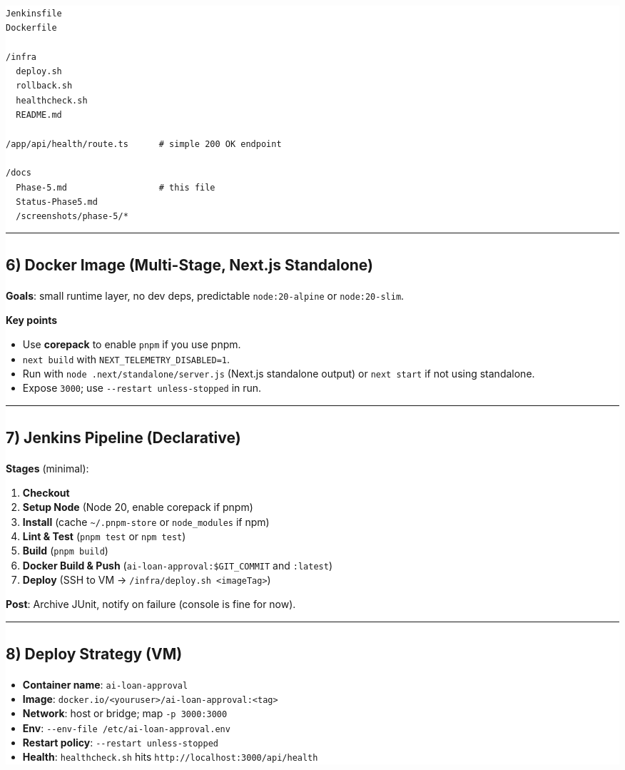 ```
Jenkinsfile
Dockerfile

/infra
  deploy.sh
  rollback.sh
  healthcheck.sh
  README.md

/app/api/health/route.ts      # simple 200 OK endpoint

/docs
  Phase-5.md                  # this file
  Status-Phase5.md
  /screenshots/phase-5/*
```

---

## 6) Docker Image (Multi-Stage, Next.js Standalone)

**Goals**: small runtime layer, no dev deps, predictable `node:20-alpine` or `node:20-slim`.

**Key points**

* Use **corepack** to enable `pnpm` if you use pnpm.
* `next build` with `NEXT_TELEMETRY_DISABLED=1`.
* Run with `node .next/standalone/server.js` (Next.js standalone output) or `next start` if not using standalone.
* Expose `3000`; use `--restart unless-stopped` in run.

---

## 7) Jenkins Pipeline (Declarative)

**Stages** (minimal):

1. **Checkout**
2. **Setup Node** (Node 20, enable corepack if pnpm)
3. **Install** (cache `~/.pnpm-store` or `node_modules` if npm)
4. **Lint & Test** (`pnpm test` or `npm test`)
5. **Build** (`pnpm build`)
6. **Docker Build & Push** (`ai-loan-approval:$GIT_COMMIT` and `:latest`)
7. **Deploy** (SSH to VM → `/infra/deploy.sh <imageTag>`)

**Post**: Archive JUnit, notify on failure (console is fine for now).

---

## 8) Deploy Strategy (VM)

* **Container name**: `ai-loan-approval`
* **Image**: `docker.io/<youruser>/ai-loan-approval:<tag>`
* **Network**: host or bridge; map `-p 3000:3000`
* **Env**: `--env-file /etc/ai-loan-approval.env`
* **Restart policy**: `--restart unless-stopped`
* **Health**: `healthcheck.sh` hits `http://localhost:3000/api/health`
